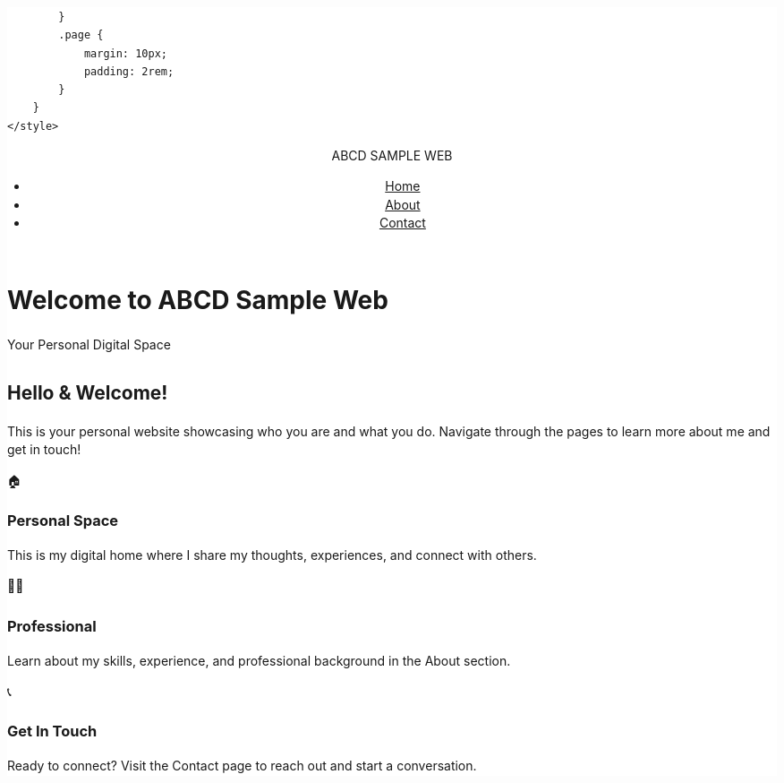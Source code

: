             }
            .page {
                margin: 10px;
                padding: 2rem;
            }
        }
    </style>
</head>
<body>
    <header>
        <nav class="container">
            <div class="logo">ABCD SAMPLE WEB</div>
            <ul class="nav-links">
                <li><a href="#" onclick="showPage('home')" class="active">Home</a></li>
                <li><a href="#" onclick="showPage('about')">About</a></li>
                <li><a href="#" onclick="showPage('contact')">Contact</a></li>
            </ul>
        </nav>
    </header>
<main>
        <!-- HOME PAGE -->
        <div id="home" class="page active">
            <div class="container">
                <div class="hero">
                    <h1>Welcome to ABCD Sample Web</h1>
                    <p>Your Personal Digital Space</p>
                </div>
                <div class="welcome-card">
                    <h2>Hello & Welcome!</h2>
                    <p>This is your personal website showcasing who you are and what you do. Navigate through the pages to learn more about me and get in touch!</p>
                </div>

 <div class="features">
                    <div class="feature-card">
                        <div class="feature-icon">🏠</div>
                        <h3>Personal Space</h3>
                        <p>This is my digital home where I share my thoughts, experiences, and connect with others.</p>
                    </div>
                    <div class="feature-card">
                        <div class="feature-icon">👨‍💻</div>
                        <h3>Professional</h3>
                        <p>Learn about my skills, experience, and professional background in the About section.</p>
                    </div>
                    <div class="feature-card">
                        <div class="feature-icon">📞</div>
                        <h3>Get In Touch</h3>
                        <p>Ready to connect? Visit the Contact page to reach out and start a conversation.</p>
                    </div>
                </div>
            </div>
        </div>
